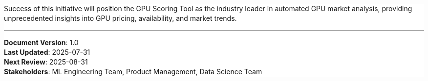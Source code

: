 Success of this initiative will position the GPU Scoring Tool as the industry leader in automated GPU market analysis, providing unprecedented insights into GPU pricing, availability, and market trends.

---

**Document Version**: 1.0  
**Last Updated**: 2025-07-31  
**Next Review**: 2025-08-31  
**Stakeholders**: ML Engineering Team, Product Management, Data Science Team